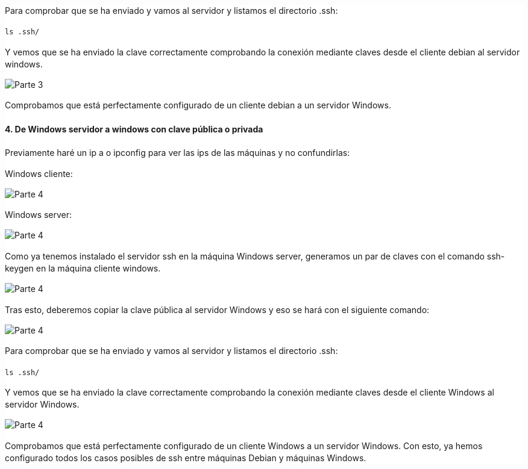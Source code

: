 Para comprobar que se ha enviado y vamos al servidor y listamos el directorio .ssh:
```
ls .ssh/
```

Y vemos que se ha enviado la clave correctamente comprobando la conexión mediante claves desde el cliente debian al servidor windows.

![Parte 3](../img/ssh/pruebadebwin.png)

Comprobamos que está perfectamente configurado de un cliente debian a un servidor Windows.


#### 4. De Windows servidor a windows con clave pública o privada

Previamente haré un ip a o ipconfig para ver las ips de las máquinas y no confundirlas:

Windows cliente:

![Parte 4](../img/ssh/ipwincliente.png)

Windows server:

![Parte 4](../img/ssh/ipwinserver.png)

Como ya tenemos instalado el servidor ssh en la máquina Windows server, generamos un par de claves con el comando ssh-keygen en la máquina cliente windows.

![Parte 4](../img/ssh/sshkeygenpepe4.png)

Tras esto, deberemos copiar la clave pública al servidor Windows y eso se hará con el siguiente comando:

![Parte 4](../img/ssh/scppepe4.png)

Para comprobar que se ha enviado y vamos al servidor y listamos el directorio .ssh:
```
ls .ssh/
```

Y vemos que se ha enviado la clave correctamente comprobando la conexión mediante claves desde el cliente Windows al servidor Windows.

![Parte 4](../img/ssh/pruebawinwin.png)

Comprobamos que está perfectamente configurado de un cliente Windows a un servidor Windows. 
Con esto, ya hemos configurado todos los casos posibles de ssh entre máquinas Debian y máquinas Windows.

